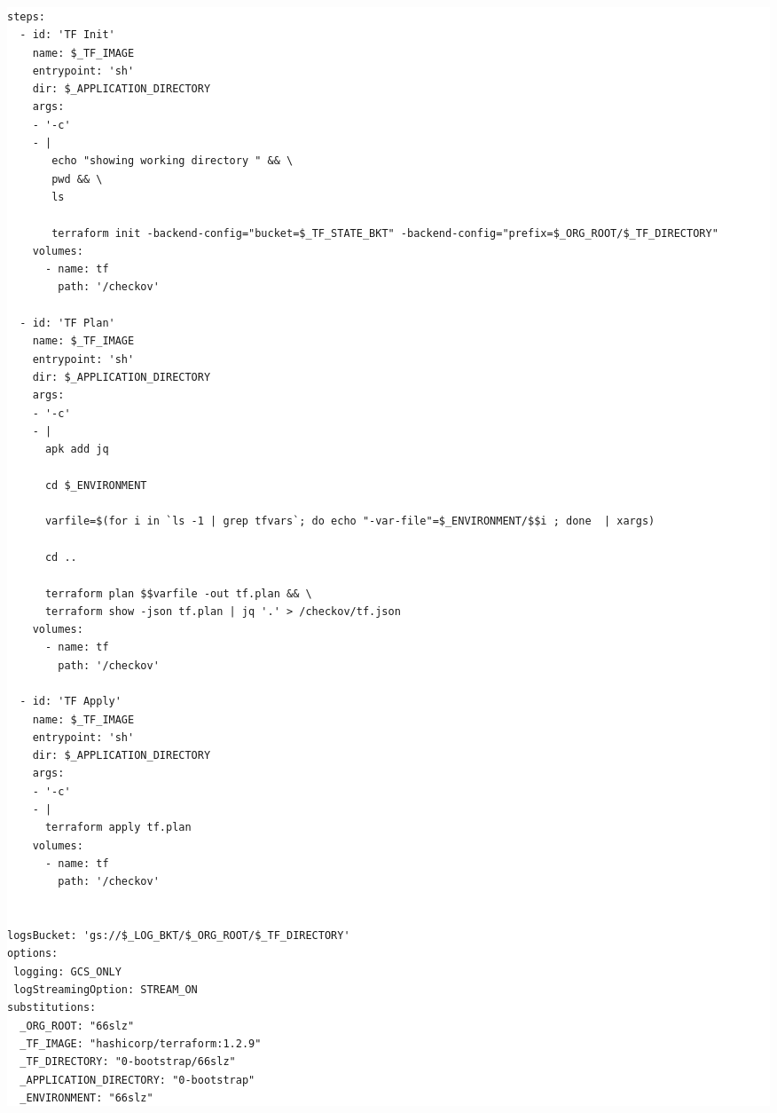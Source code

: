 ```
steps:
  - id: 'TF Init'
    name: $_TF_IMAGE
    entrypoint: 'sh'
    dir: $_APPLICATION_DIRECTORY
    args:
    - '-c'
    - |
       echo "showing working directory " && \
       pwd && \
       ls

       terraform init -backend-config="bucket=$_TF_STATE_BKT" -backend-config="prefix=$_ORG_ROOT/$_TF_DIRECTORY"
    volumes:
      - name: tf
        path: '/checkov'

  - id: 'TF Plan'
    name: $_TF_IMAGE
    entrypoint: 'sh'
    dir: $_APPLICATION_DIRECTORY
    args:
    - '-c'
    - |
      apk add jq

      cd $_ENVIRONMENT

      varfile=$(for i in `ls -1 | grep tfvars`; do echo "-var-file"=$_ENVIRONMENT/$$i ; done  | xargs)

      cd ..

      terraform plan $$varfile -out tf.plan && \
      terraform show -json tf.plan | jq '.' > /checkov/tf.json
    volumes:
      - name: tf
        path: '/checkov'

  - id: 'TF Apply'
    name: $_TF_IMAGE
    entrypoint: 'sh'
    dir: $_APPLICATION_DIRECTORY
    args:
    - '-c'
    - |
      terraform apply tf.plan
    volumes:
      - name: tf
        path: '/checkov'


logsBucket: 'gs://$_LOG_BKT/$_ORG_ROOT/$_TF_DIRECTORY'
options:
 logging: GCS_ONLY
 logStreamingOption: STREAM_ON
substitutions:
  _ORG_ROOT: "66slz"
  _TF_IMAGE: "hashicorp/terraform:1.2.9"
  _TF_DIRECTORY: "0-bootstrap/66slz"
  _APPLICATION_DIRECTORY: "0-bootstrap"
  _ENVIRONMENT: "66slz"
```
